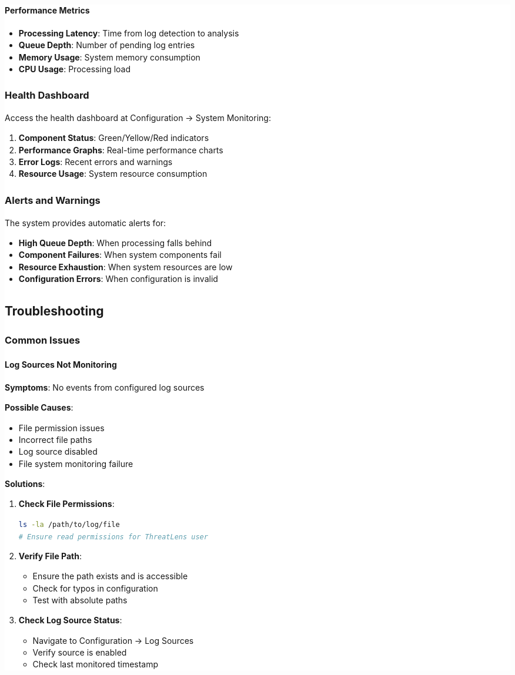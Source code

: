 #### Performance Metrics
- **Processing Latency**: Time from log detection to analysis
- **Queue Depth**: Number of pending log entries
- **Memory Usage**: System memory consumption
- **CPU Usage**: Processing load

### Health Dashboard

Access the health dashboard at Configuration → System Monitoring:

1. **Component Status**: Green/Yellow/Red indicators
2. **Performance Graphs**: Real-time performance charts
3. **Error Logs**: Recent errors and warnings
4. **Resource Usage**: System resource consumption

### Alerts and Warnings

The system provides automatic alerts for:

- **High Queue Depth**: When processing falls behind
- **Component Failures**: When system components fail
- **Resource Exhaustion**: When system resources are low
- **Configuration Errors**: When configuration is invalid

## Troubleshooting

### Common Issues

#### Log Sources Not Monitoring

**Symptoms**: No events from configured log sources

**Possible Causes**:
- File permission issues
- Incorrect file paths
- Log source disabled
- File system monitoring failure

**Solutions**:
1. **Check File Permissions**:
   ```bash
   ls -la /path/to/log/file
   # Ensure read permissions for ThreatLens user
   ```

2. **Verify File Path**:
   - Ensure the path exists and is accessible
   - Check for typos in configuration
   - Test with absolute paths

3. **Check Log Source Status**:
   - Navigate to Configuration → Log Sources
   - Verify source is enabled
   - Check last monitored timestamp
